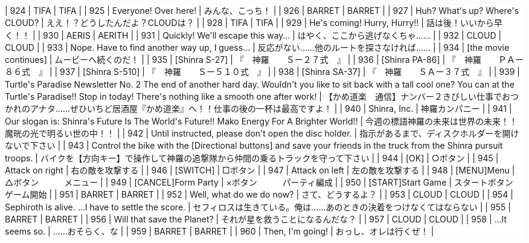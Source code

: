 | 924 | TIFA | TIFA |
| 925 | Everyone! Over here! | みんな、こっち！ |
| 926 | BARRET | BARRET |
| 927 | Huh? What's up? Where's CLOUD? | ええ！？どうしたんだよ？CLOUDは？ |
| 928 | TIFA | TIFA |
| 929 | He's coming! Hurry, Hurry!! | 話は後！いいから早く！！ |
| 930 | AERIS | AERITH |
| 931 | Quickly! We'll escape this way… | はやく、ここから逃げなくちゃ…… |
| 932 | CLOUD | CLOUD |
| 933 | Nope. Have to find another way up, I guess… | 反応がない……他のルートを探さなければ…… |
| 934 | [the movie continues] | ムービーへ続くのだ！ |
| 935 | [Shinra S-27] | 『　神羅　　Ｓー２７式　』 |
| 936 | [Shinra PA-86] | 『　神羅　　ＰＡー８６式　』 |
| 937 | [Shinra S-510] | 『　神羅　　Ｓー５１０式　』 |
| 938 | [Shinra SA-37] | 『　神羅　　ＳＡー３７式　』 |
| 939 | Turtle's Paradise Newsletter No. 2 The end of another hard day. Wouldn't you like to sit back with a tall cool one? You can at the Turtle's Paradise!! Stop in today! There's nothing like a smooth one after work! | 【かめ道楽　通信】ナンバー２きびしい仕事でおつかれのアナタ……ぜひいちど居酒屋『かめ道楽』へ！！仕事の後の一杯は最高ですよ！ |
| 940 | Shinra, Inc. | 神羅カンパニー |
| 941 | Our slogan is: Shinra's Future Is The World's Future!! Mako Energy For A Brighter World!! | 今週の標語神羅の未来は世界の未来！！魔晄の光で明るい世の中！！ |
| 942 | Until instructed, please don't open the disc holder. | 指示があるまで、ディスクホルダーを開けないで下さい |
| 943 | Control the bike with the [Directional buttons] and save your friends in the truck from the Shinra pursuit troops. | バイクを【方向キー】で操作して神羅の追撃隊から仲間の乗るトラックを守って下さい |
| 944 | [OK] | ○ボタン |
| 945 | Attack on right | 右の敵を攻撃する |
| 946 | [SWITCH] | □ボタン |
| 947 | Attack on left | 左の敵を攻撃する |
| 948 | [MENU]Menu | △ボタン　　　メニュー |
| 949 | [CANCEL]Form Party | ×ボタン　　　パーティ編成 |
| 950 | [START]Start Game | スタートボタン　　ゲーム開始 |
| 951 | BARRET | BARRET |
| 952 | Well, what do we do now? | さて、どうするよ？ |
| 953 | CLOUD | CLOUD |
| 954 | Sephiroth is alive. …I have to settle the score. | セフィロスは生きている。俺は……あのときの決着をつけなくてはならない |
| 955 | BARRET | BARRET |
| 956 | Will that save the Planet? | それが星を救うことになるんだな？ |
| 957 | CLOUD | CLOUD |
| 958 | …It seems so. | ……おそらく、な |
| 959 | BARRET | BARRET |
| 960 | Then, I'm going! | おっし、オレは行くぜ！ |